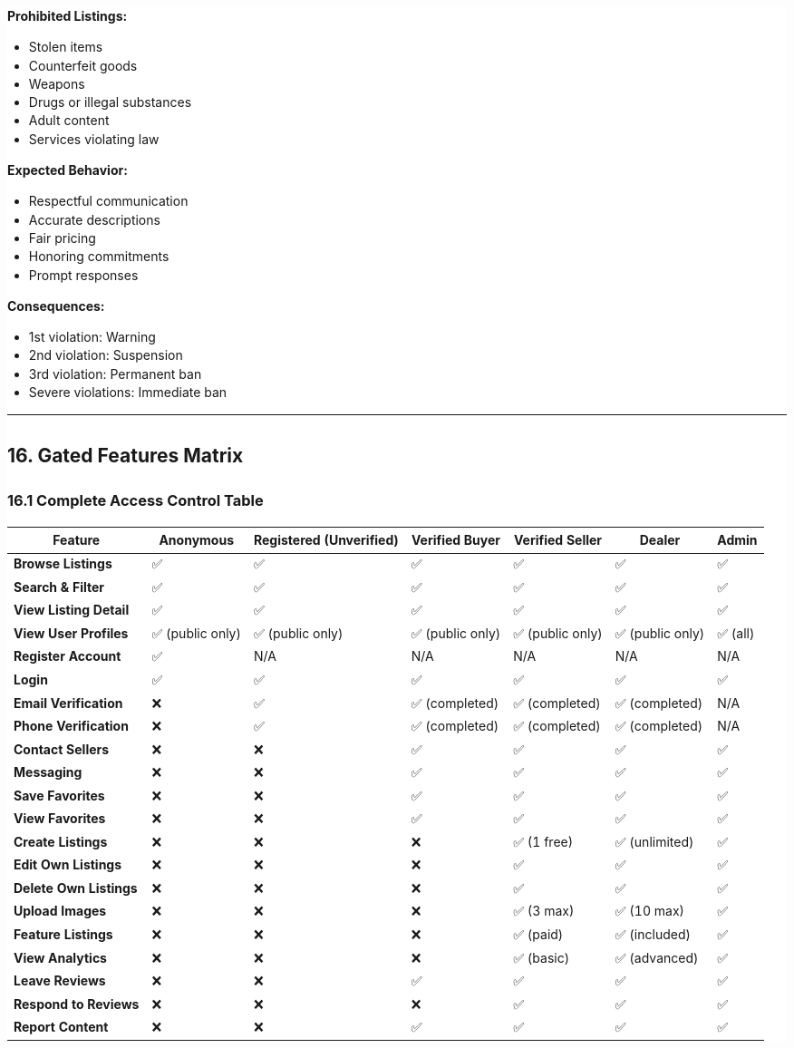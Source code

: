 **Prohibited Listings:**
- Stolen items
- Counterfeit goods
- Weapons
- Drugs or illegal substances
- Adult content
- Services violating law

**Expected Behavior:**
- Respectful communication
- Accurate descriptions
- Fair pricing
- Honoring commitments
- Prompt responses

**Consequences:**
- 1st violation: Warning
- 2nd violation: Suspension
- 3rd violation: Permanent ban
- Severe violations: Immediate ban

---

## 16. Gated Features Matrix

### 16.1 Complete Access Control Table

| Feature | Anonymous | Registered (Unverified) | Verified Buyer | Verified Seller | Dealer | Admin |
|---------|-----------|------------------------|----------------|-----------------|--------|-------|
| **Browse Listings** | ✅ | ✅ | ✅ | ✅ | ✅ | ✅ |
| **Search & Filter** | ✅ | ✅ | ✅ | ✅ | ✅ | ✅ |
| **View Listing Detail** | ✅ | ✅ | ✅ | ✅ | ✅ | ✅ |
| **View User Profiles** | ✅ (public only) | ✅ (public only) | ✅ (public only) | ✅ (public only) | ✅ (public only) | ✅ (all) |
| **Register Account** | ✅ | N/A | N/A | N/A | N/A | N/A |
| **Login** | ✅ | ✅ | ✅ | ✅ | ✅ | ✅ |
| **Email Verification** | ❌ | ✅ | ✅ (completed) | ✅ (completed) | ✅ (completed) | N/A |
| **Phone Verification** | ❌ | ✅ | ✅ (completed) | ✅ (completed) | ✅ (completed) | N/A |
| **Contact Sellers** | ❌ | ❌ | ✅ | ✅ | ✅ | ✅ |
| **Messaging** | ❌ | ❌ | ✅ | ✅ | ✅ | ✅ |
| **Save Favorites** | ❌ | ❌ | ✅ | ✅ | ✅ | ✅ |
| **View Favorites** | ❌ | ❌ | ✅ | ✅ | ✅ | ✅ |
| **Create Listings** | ❌ | ❌ | ❌ | ✅ (1 free) | ✅ (unlimited) | ✅ |
| **Edit Own Listings** | ❌ | ❌ | ❌ | ✅ | ✅ | ✅ |
| **Delete Own Listings** | ❌ | ❌ | ❌ | ✅ | ✅ | ✅ |
| **Upload Images** | ❌ | ❌ | ❌ | ✅ (3 max) | ✅ (10 max) | ✅ |
| **Feature Listings** | ❌ | ❌ | ❌ | ✅ (paid) | ✅ (included) | ✅ |
| **View Analytics** | ❌ | ❌ | ❌ | ✅ (basic) | ✅ (advanced) | ✅ |
| **Leave Reviews** | ❌ | ❌ | ✅ | ✅ | ✅ | ✅ |
| **Respond to Reviews** | ❌ | ❌ | ❌ | ✅ | ✅ | ✅ |
| **Report Content** | ❌ | ❌ | ✅ | ✅ | ✅ | ✅ |